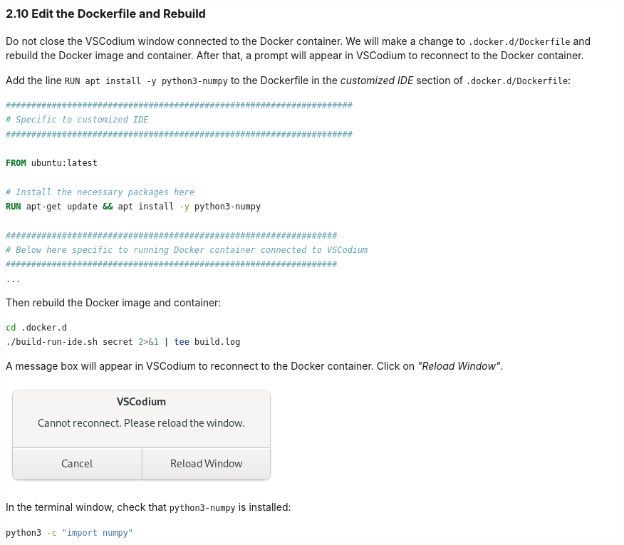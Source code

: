 
### 2.10 Edit the Dockerfile and Rebuild

Do not close the VSCodium window connected to the Docker container. We will make a change to `.docker.d/Dockerfile` and rebuild the Docker image and container. After that, a prompt will appear in VSCodium to reconnect to the Docker container.

Add the line `RUN apt install -y python3-numpy` to the Dockerfile in the *customized IDE* section of `.docker.d/Dockerfile`:
```Dockerfile
####################################################################
# Specific to customized IDE 
####################################################################

FROM ubuntu:latest

# Install the necessary packages here
RUN apt-get update && apt install -y python3-numpy  

#################################################################
# Below here specific to running Docker container connected to VSCodium
#################################################################
...
```

Then rebuild the Docker image and container:
```bash
cd .docker.d
./build-run-ide.sh secret 2>&1 | tee build.log
```

A message box will appear in VSCodium to reconnect to the Docker container. Click on *"Reload Window"*.

![reload](./LOOKME.d/reload.png)

In the terminal window, check that `python3-numpy` is installed:
```bash
python3 -c "import numpy"
```
